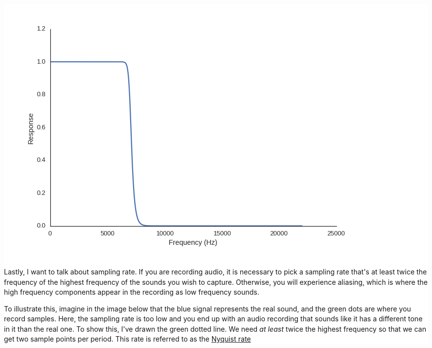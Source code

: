 <img src="../images/dsp/filter_response.png"><br/>

Lastly, I want to talk about sampling rate. If you are recording audio, it is necessary to pick a sampling rate that's at least twice the frequency of the highest frequency of the sounds you wish to capture. Otherwise, you will experience aliasing, which is where the high frequency components appear in the recording as low frequency sounds. 

To illustrate this, imagine in the image below that the blue signal represents the real sound, and the green dots are where you record samples. Here, the sampling rate is too low and you end up with an audio recording that sounds like it has a different tone in it than the real one. To show this, I've drawn the green dotted line. We need *at least* twice the highest frequency so that we can get two sample points per period. This rate is referred to as the [Nyquist rate](https://www.youtube.com/watch?v=Fy9dJgGCWZI)

